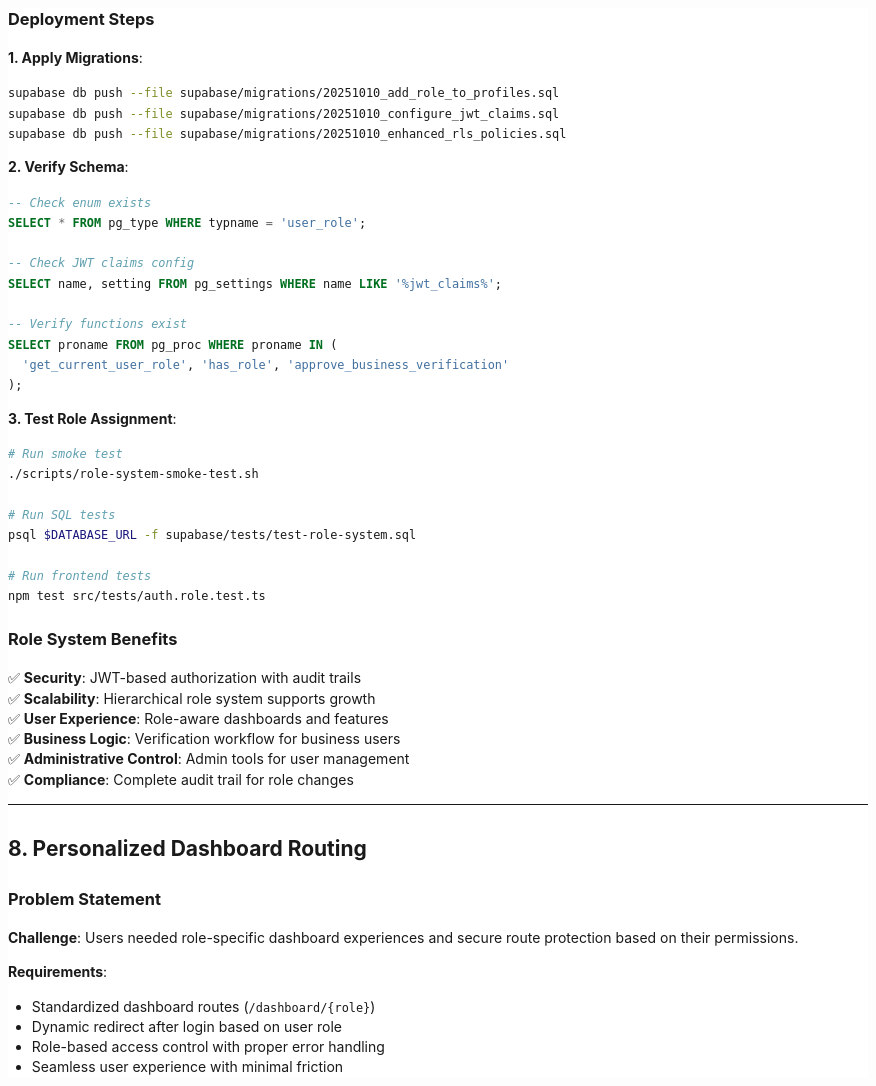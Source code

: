 ### Deployment Steps

**1. Apply Migrations**:
```bash
supabase db push --file supabase/migrations/20251010_add_role_to_profiles.sql
supabase db push --file supabase/migrations/20251010_configure_jwt_claims.sql  
supabase db push --file supabase/migrations/20251010_enhanced_rls_policies.sql
```

**2. Verify Schema**:
```sql
-- Check enum exists
SELECT * FROM pg_type WHERE typname = 'user_role';

-- Check JWT claims config  
SELECT name, setting FROM pg_settings WHERE name LIKE '%jwt_claims%';

-- Verify functions exist
SELECT proname FROM pg_proc WHERE proname IN (
  'get_current_user_role', 'has_role', 'approve_business_verification'
);
```

**3. Test Role Assignment**:
```bash
# Run smoke test
./scripts/role-system-smoke-test.sh

# Run SQL tests
psql $DATABASE_URL -f supabase/tests/test-role-system.sql

# Run frontend tests  
npm test src/tests/auth.role.test.ts
```

### Role System Benefits

✅ **Security**: JWT-based authorization with audit trails  
✅ **Scalability**: Hierarchical role system supports growth  
✅ **User Experience**: Role-aware dashboards and features  
✅ **Business Logic**: Verification workflow for business users  
✅ **Administrative Control**: Admin tools for user management  
✅ **Compliance**: Complete audit trail for role changes

---

## 8. Personalized Dashboard Routing

### Problem Statement
**Challenge**: Users needed role-specific dashboard experiences and secure route protection based on their permissions.

**Requirements**:
- Standardized dashboard routes (`/dashboard/{role}`)
- Dynamic redirect after login based on user role
- Role-based access control with proper error handling
- Seamless user experience with minimal friction
